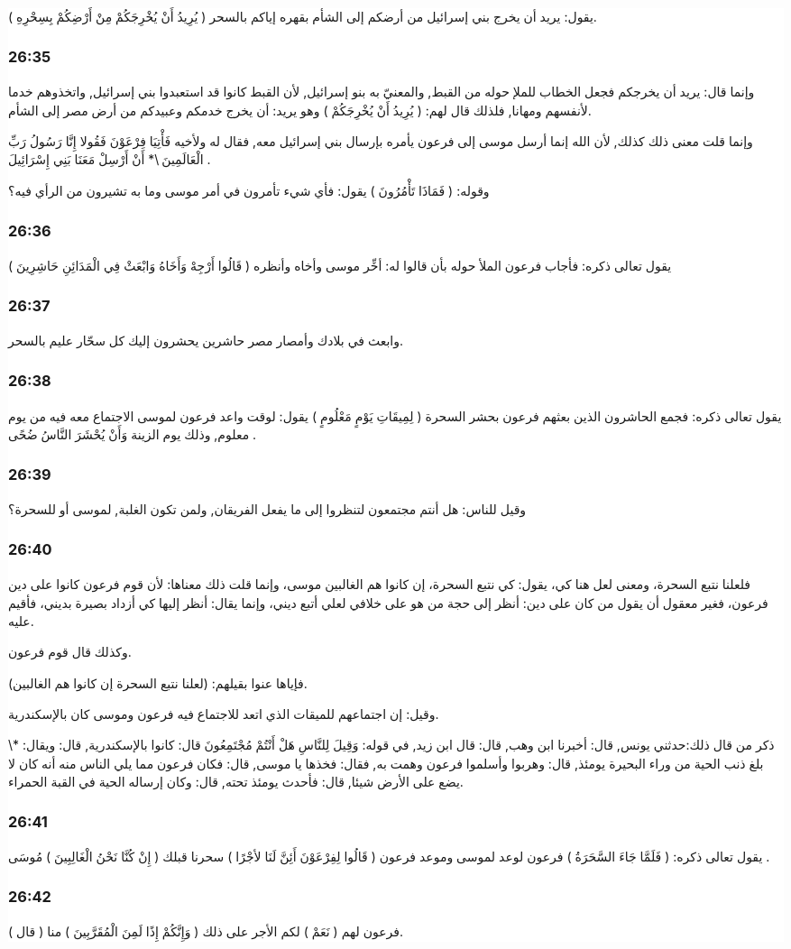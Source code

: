 ( يُرِيدُ أَنْ يُخْرِجَكُمْ مِنْ أَرْضِكُمْ بِسِحْرِهِ ) يقول: يريد أن يخرج بني إسرائيل من أرضكم إلى الشأم بقهره إياكم بالسحر.

### 26:35
وإنما قال: يريد أن يخرجكم فجعل الخطاب للملإ حوله من القبط, والمعنيّ به بنو إسرائيل, لأن القبط كانوا قد استعبدوا بني إسرائيل, واتخذوهم خدما لأنفسهم ومهانا, فلذلك قال لهم: ( يُرِيدُ أَنْ يُخْرِجَكُمْ ) وهو يريد: أن يخرج خدمكم وعبيدكم من أرض مصر إلى الشأم.

وإنما قلت معنى ذلك كذلك, لأن الله إنما أرسل موسى إلى فرعون يأمره بإرسال بني إسرائيل معه, فقال له ولأخيه فَأْتِيَا فِرْعَوْنَ فَقُولا إِنَّا رَسُولُ رَبِّ الْعَالَمِينَ \\* أَنْ أَرْسِلْ مَعَنَا بَنِي إِسْرَائِيلَ .

وقوله: ( فَمَاذَا تَأْمُرُونَ ) يقول: فأي شيء تأمرون في أمر موسى وما به تشيرون من الرأي فيه؟

### 26:36
( قَالُوا أَرْجِهْ وَأَخَاهُ وَابْعَثْ فِي الْمَدَائِنِ حَاشِرِينَ ) يقول تعالى ذكره: فأجاب فرعون الملأ حوله بأن قالوا له: أخِّر موسى وأخاه وأنظره

### 26:37
وابعث في بلادك وأمصار مصر حاشرين يحشرون إليك كل سحّار عليم بالسحر.

### 26:38
يقول تعالى ذكره: فجمع الحاشرون الذين بعثهم فرعون بحشر السحرة ( لِمِيقَاتِ يَوْمٍ مَعْلُومٍ ) يقول: لوقت واعد فرعون لموسى الاجتماع معه فيه من يوم معلوم, وذلك يوم الزينة وَأَنْ يُحْشَرَ النَّاسُ ضُحًى .

### 26:39
وقيل للناس: هل أنتم مجتمعون لتنظروا إلى ما يفعل الفريقان, ولمن تكون الغلبة, لموسى أو للسحرة؟

### 26:40
فلعلنا نتبع السحرة، ومعنى لعل هنا كي، يقول: كي نتبع السحرة، إن كانوا هم الغالبين موسى، وإنما قلت ذلك معناها: لأن قوم فرعون كانوا على دين فرعون، فغير معقول أن يقول من كان على دين: أنظر إلى حجة من هو على خلافي لعلي أتبع ديني، وإنما يقال: أنظر إليها كي أزداد بصيرة بديني، فأقيم عليه.

وكذلك قال قوم فرعون.

فإياها عنوا بقيلهم: (لعلنا نتبع السحرة إن كانوا هم الغالبين).

وقيل: إن اجتماعهم للميقات الذي اتعد للاجتماع فيه فرعون وموسى كان بالإسكندرية.

\\* ذكر من قال ذلك:حدثني يونس, قال: أخبرنا ابن وهب, قال: قال ابن زيد, في قوله: وَقِيلَ لِلنَّاسِ هَلْ أَنْتُمْ مُجْتَمِعُونَ قال: كانوا بالإسكندرية, قال: ويقال: بلغ ذنب الحية من وراء البحيرة يومئذ, قال: وهربوا وأسلموا فرعون وهمت به, فقال: فخذها يا موسى, قال: فكان فرعون مما يلي الناس منه أنه كان لا يضع على الأرض شيئا, قال: فأحدث يومئذ تحته, قال: وكان إرساله الحية في القبة الحمراء.

### 26:41
يقول تعالى ذكره: ( فَلَمَّا جَاءَ السَّحَرَةُ ) فرعون لوعد لموسى وموعد فرعون ( قَالُوا لِفِرْعَوْنَ أَئِنَّ لَنَا لأجْرًا ) سحرنا قبلك ( إِنْ كُنَّا نَحْنُ الْغَالِبِينَ ) مُوسَى .

### 26:42
( قال ) فرعون لهم ( نَعَمْ ) لكم الأجر على ذلك ( وَإِنَّكُمْ إِذًا لَمِنَ الْمُقَرَّبِينَ ) منا.
